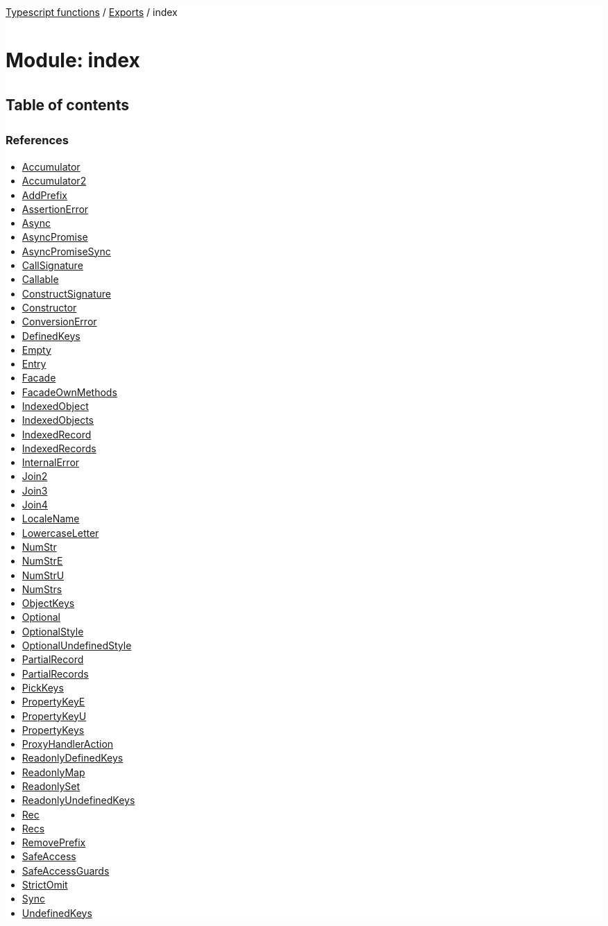 [Typescript functions](../index.md) / [Exports](../modules.md) / index

# Module: index

## Table of contents

### References

- [Accumulator](index.md#accumulator)
- [Accumulator2](index.md#accumulator2)
- [AddPrefix](index.md#addprefix)
- [AssertionError](index.md#assertionerror)
- [Async](index.md#async)
- [AsyncPromise](index.md#asyncpromise)
- [AsyncPromiseSync](index.md#asyncpromisesync)
- [CallSignature](index.md#callsignature)
- [Callable](index.md#callable)
- [ConstructSignature](index.md#constructsignature)
- [Constructor](index.md#constructor)
- [ConversionError](index.md#conversionerror)
- [DefinedKeys](index.md#definedkeys)
- [Empty](index.md#empty)
- [Entry](index.md#entry)
- [Facade](index.md#facade)
- [FacadeOwnMethods](index.md#facadeownmethods)
- [IndexedObject](index.md#indexedobject)
- [IndexedObjects](index.md#indexedobjects)
- [IndexedRecord](index.md#indexedrecord)
- [IndexedRecords](index.md#indexedrecords)
- [InternalError](index.md#internalerror)
- [Join2](index.md#join2)
- [Join3](index.md#join3)
- [Join4](index.md#join4)
- [LocaleName](index.md#localename)
- [LowercaseLetter](index.md#lowercaseletter)
- [NumStr](index.md#numstr)
- [NumStrE](index.md#numstre)
- [NumStrU](index.md#numstru)
- [NumStrs](index.md#numstrs)
- [ObjectKeys](index.md#objectkeys)
- [Optional](index.md#optional)
- [OptionalStyle](index.md#optionalstyle)
- [OptionalUndefinedStyle](index.md#optionalundefinedstyle)
- [PartialRecord](index.md#partialrecord)
- [PartialRecords](index.md#partialrecords)
- [PickKeys](index.md#pickkeys)
- [PropertyKeyE](index.md#propertykeye)
- [PropertyKeyU](index.md#propertykeyu)
- [PropertyKeys](index.md#propertykeys)
- [ProxyHandlerAction](index.md#proxyhandleraction)
- [ReadonlyDefinedKeys](index.md#readonlydefinedkeys)
- [ReadonlyMap](index.md#readonlymap)
- [ReadonlySet](index.md#readonlyset)
- [ReadonlyUndefinedKeys](index.md#readonlyundefinedkeys)
- [Rec](index.md#rec)
- [Recs](index.md#recs)
- [RemovePrefix](index.md#removeprefix)
- [SafeAccess](index.md#safeaccess)
- [SafeAccessGuards](index.md#safeaccessguards)
- [StrictOmit](index.md#strictomit)
- [Sync](index.md#sync)
- [UndefinedKeys](index.md#undefinedkeys)